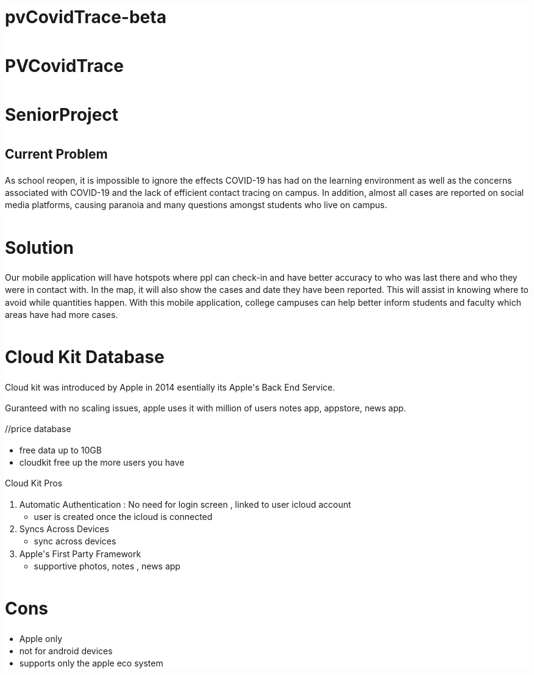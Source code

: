 # pvCovidTrace-beta

# PVCovidTrace


# SeniorProject

## Current Problem 
As school reopen, it is impossible to ignore the effects COVID-19 has had on the learning environment as well as the concerns associated with COVID-19 and the lack of efficient contact tracing on campus.
In addition, almost all cases are reported on social media platforms, causing paranoia and many questions amongst students who live on campus. 

# Solution 
Our mobile application will have hotspots where ppl can check-in and have better accuracy to who was last there and who they were in contact with. 
In the map, it will also show the cases and date they have been reported. 
This will assist in knowing where to avoid while quantities happen. 
With this mobile application, college campuses can help better inform students and faculty which areas have had more cases.

# Cloud Kit Database


Cloud kit was introduced by Apple in 2014 esentially its Apple's Back End Service. 


Guranteed with no scaling issues, apple uses it with million of users notes app, appstore, news app. 

 //price database 
 - free data up to 10GB 
 - cloudkit free up the more users you have 

Cloud Kit Pros 
1. Automatic Authentication : No need for login screen , linked to user icloud account 
      - user is created once the icloud is connected 
2. Syncs Across Devices 
    - sync across devices 
3. Apple's First Party Framework 
     - supportive photos, notes , news app 

 
 # Cons 
 - Apple only 
 - not for android devices 
 - supports only the apple eco system 
 